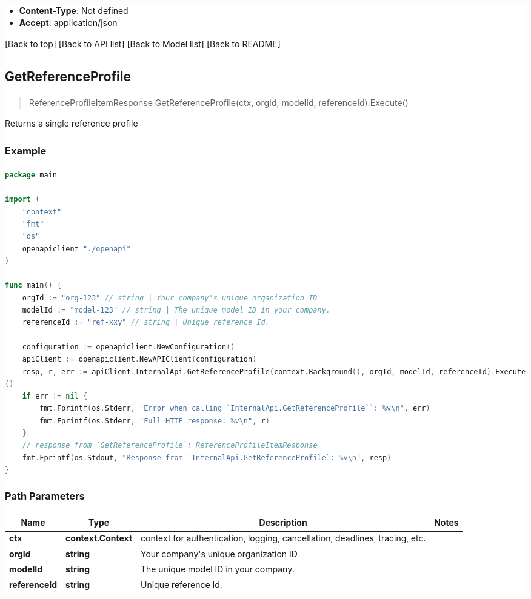 - **Content-Type**: Not defined
- **Accept**: application/json

[[Back to top]](#) [[Back to API list]](../README.md#documentation-for-api-endpoints)
[[Back to Model list]](../README.md#documentation-for-models)
[[Back to README]](../README.md)


## GetReferenceProfile

> ReferenceProfileItemResponse GetReferenceProfile(ctx, orgId, modelId, referenceId).Execute()

Returns a single reference profile



### Example

```go
package main

import (
    "context"
    "fmt"
    "os"
    openapiclient "./openapi"
)

func main() {
    orgId := "org-123" // string | Your company's unique organization ID
    modelId := "model-123" // string | The unique model ID in your company.
    referenceId := "ref-xxy" // string | Unique reference Id.

    configuration := openapiclient.NewConfiguration()
    apiClient := openapiclient.NewAPIClient(configuration)
    resp, r, err := apiClient.InternalApi.GetReferenceProfile(context.Background(), orgId, modelId, referenceId).Execute()
    if err != nil {
        fmt.Fprintf(os.Stderr, "Error when calling `InternalApi.GetReferenceProfile``: %v\n", err)
        fmt.Fprintf(os.Stderr, "Full HTTP response: %v\n", r)
    }
    // response from `GetReferenceProfile`: ReferenceProfileItemResponse
    fmt.Fprintf(os.Stdout, "Response from `InternalApi.GetReferenceProfile`: %v\n", resp)
}
```

### Path Parameters


Name | Type | Description  | Notes
------------- | ------------- | ------------- | -------------
**ctx** | **context.Context** | context for authentication, logging, cancellation, deadlines, tracing, etc.
**orgId** | **string** | Your company&#39;s unique organization ID | 
**modelId** | **string** | The unique model ID in your company. | 
**referenceId** | **string** | Unique reference Id. | 
